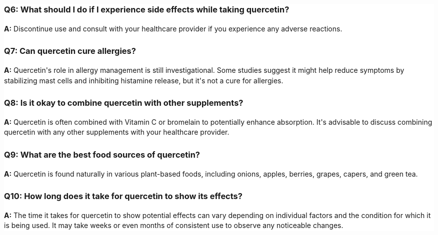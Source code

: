 
### **Q6: What should I do if I experience side effects while taking quercetin?**

**A:** Discontinue use and consult with your healthcare provider if you experience any adverse reactions.


### **Q7: Can quercetin cure allergies?**

**A:** Quercetin's role in allergy management is still investigational. Some studies suggest it might help reduce symptoms by stabilizing mast cells and inhibiting histamine release, but it's not a cure for allergies.  


### **Q8: Is it okay to combine quercetin with other supplements?**

**A:**  Quercetin is often combined with Vitamin C or bromelain to potentially enhance absorption. It's advisable to discuss combining quercetin with any other supplements with your healthcare provider.



### **Q9: What are the best food sources of quercetin?**

**A:**  Quercetin is found naturally in various plant-based foods, including onions, apples, berries, grapes, capers, and green tea.


### **Q10: How long does it take for quercetin to show its effects?**

**A:**  The time it takes for quercetin to show potential effects can vary depending on individual factors and the condition for which it is being used.  It may take weeks or even months of consistent use to observe any noticeable changes.
